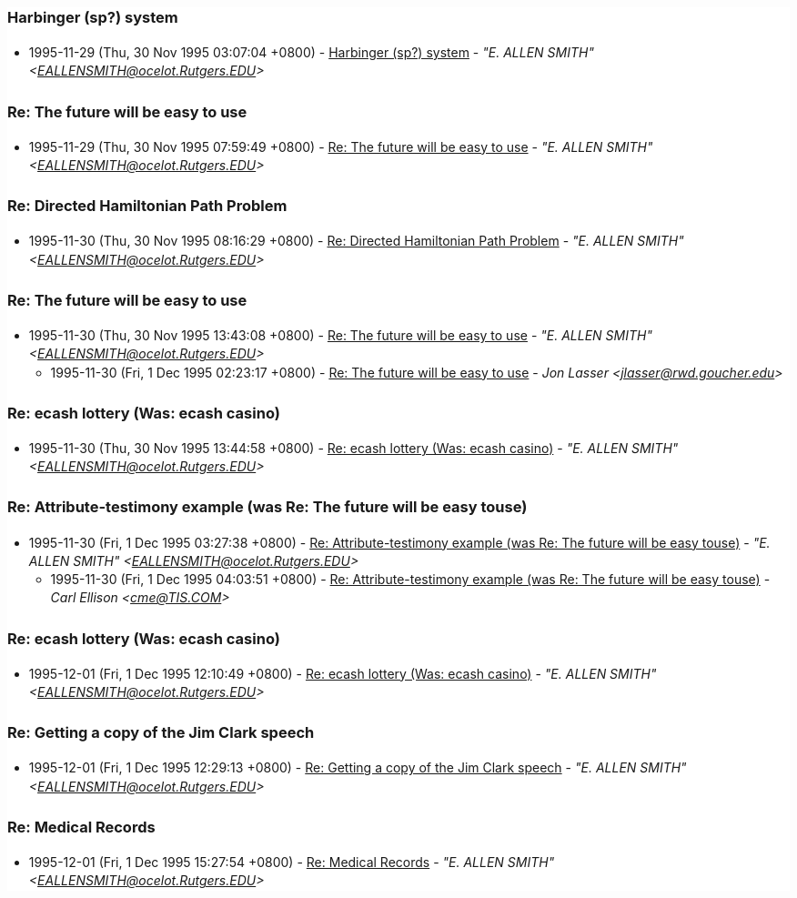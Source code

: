 ### Harbinger (sp?) system
+ 1995-11-29 (Thu, 30 Nov 1995 03:07:04 +0800) - [Harbinger (sp?) system](/archive/1995/11/f47b4ad84bbc48b795c0d8c7042e39fb8d01023d3911132056fa05cd6035e36a) - _"E. ALLEN SMITH" \<EALLENSMITH@ocelot.Rutgers.EDU\>_

### Re: The future will be easy to use
+ 1995-11-29 (Thu, 30 Nov 1995 07:59:49 +0800) - [Re: The future will be easy to use](/archive/1995/11/0d10dc705ce91862f7c66f9785a2b1113b9ec0eb50fc7afafb386d431f6419cf) - _"E. ALLEN SMITH" \<EALLENSMITH@ocelot.Rutgers.EDU\>_

### Re: Directed Hamiltonian Path Problem
+ 1995-11-30 (Thu, 30 Nov 1995 08:16:29 +0800) - [Re: Directed Hamiltonian Path Problem](/archive/1995/11/1348000a6a1d16e81b9cc8861df6cd03b7d6af6b47a0093af9143178e9f332c7) - _"E. ALLEN SMITH" \<EALLENSMITH@ocelot.Rutgers.EDU\>_

### Re: The future will be easy to use
+ 1995-11-30 (Thu, 30 Nov 1995 13:43:08 +0800) - [Re: The future will be easy to use](/archive/1995/11/732736af49d055c618b8d9a0890e4a69a920745764d08e3b366e3fe921386fd4) - _"E. ALLEN SMITH" \<EALLENSMITH@ocelot.Rutgers.EDU\>_
  + 1995-11-30 (Fri, 1 Dec 1995 02:23:17 +0800) - [Re: The future will be easy to use](/archive/1995/11/b189144ada82a0b8986f5a855a3129dd2f2253469561dc88bf9458875c6b0d7c) - _Jon Lasser \<jlasser@rwd.goucher.edu\>_

### Re: ecash lottery (Was: ecash casino)
+ 1995-11-30 (Thu, 30 Nov 1995 13:44:58 +0800) - [Re: ecash lottery (Was: ecash casino)](/archive/1995/11/671ec76644a56c08bd751bcec59d960d10ea5269464673dc5614d20a300bd34b) - _"E. ALLEN SMITH" \<EALLENSMITH@ocelot.Rutgers.EDU\>_

### Re: Attribute-testimony example (was Re: The future will be easy touse)
+ 1995-11-30 (Fri, 1 Dec 1995 03:27:38 +0800) - [Re: Attribute-testimony example (was Re: The future will be easy touse)](/archive/1995/11/5a91f679b7bfca267d68da556ce9782879d8668ec7fc4d40240769d81fbbb317) - _"E. ALLEN SMITH" \<EALLENSMITH@ocelot.Rutgers.EDU\>_
  + 1995-11-30 (Fri, 1 Dec 1995 04:03:51 +0800) - [Re: Attribute-testimony example (was Re: The future will be easy touse)](/archive/1995/11/4d07676706c0743c3e8d54c099aa9eebdbb1365643a4e0ddd9ee6411f6269b92) - _Carl Ellison \<cme@TIS.COM\>_

### Re: ecash lottery (Was: ecash casino)
+ 1995-12-01 (Fri, 1 Dec 1995 12:10:49 +0800) - [Re: ecash lottery (Was: ecash casino)](/archive/1995/12/29de655b30e728273617ba50a6d46c64bea6c1461e0de292385f446425e31dbf) - _"E. ALLEN SMITH" \<EALLENSMITH@ocelot.Rutgers.EDU\>_

### Re: Getting a copy of the Jim Clark speech
+ 1995-12-01 (Fri, 1 Dec 1995 12:29:13 +0800) - [Re: Getting a copy of the Jim Clark speech](/archive/1995/12/cc4f36a7027bb31fca6f34531f4fab1e96199673ab7d74d09ca44d33d5973875) - _"E. ALLEN SMITH" \<EALLENSMITH@ocelot.Rutgers.EDU\>_

### Re: Medical Records
+ 1995-12-01 (Fri, 1 Dec 1995 15:27:54 +0800) - [Re: Medical Records](/archive/1995/12/144d6c672c5c8afafe48a40b1ebe6e1aa57a8f63e8579bf91af947e7a443b202) - _"E. ALLEN SMITH" \<EALLENSMITH@ocelot.Rutgers.EDU\>_

